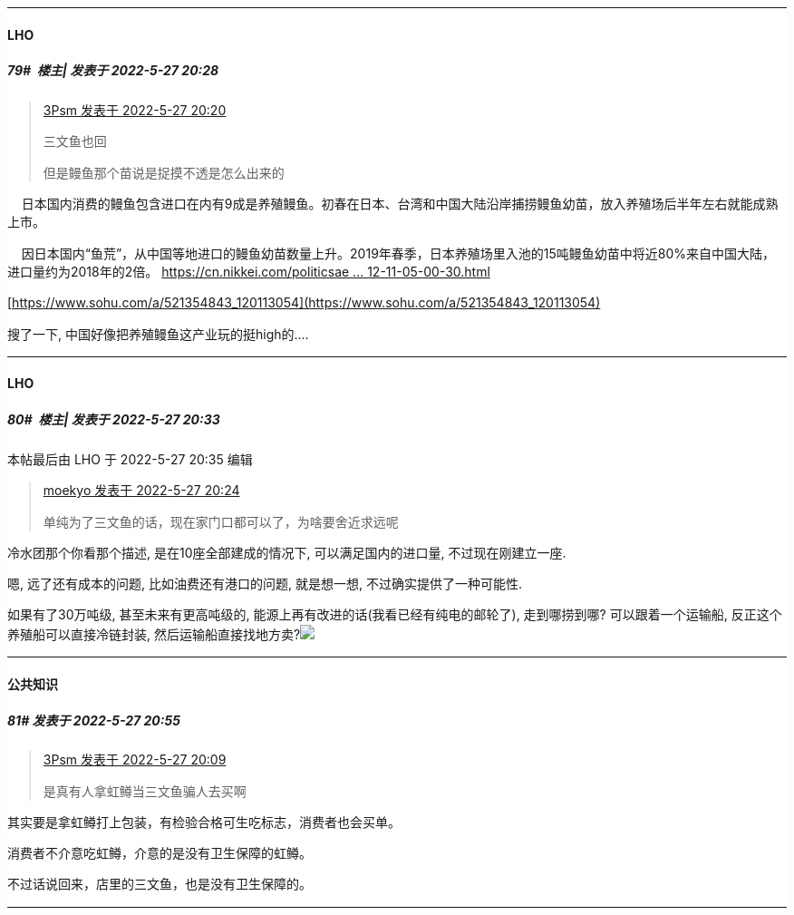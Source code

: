 *****

####  LHO  
##### 79#         楼主| 发表于 2022-5-27 20:28

<blockquote><a href="httphttps://bbs.saraba1st.com/2b/forum.php?mod=redirect&amp;goto=findpost&amp;pid=56018869&amp;ptid=2070655" target="_blank">3Psm 发表于 2022-5-27 20:20</a>

三文鱼也回

但是鳗鱼那个苗说是捉摸不透是怎么出来的</blockquote>
    日本国内消费的鳗鱼包含进口在内有9成是养殖鳗鱼。初春在日本、台湾和中国大陆沿岸捕捞鳗鱼幼苗，放入养殖场后半年左右就能成熟上市。

    因日本国内“鱼荒”，从中国等地进口的鳗鱼幼苗数量上升。2019年春季，日本养殖场里入池的15吨鳗鱼幼苗中将近80%来自中国大陆，进口量约为2018年的2倍。
[https://cn.nikkei.com/politicsae ... 12-11-05-00-30.html](https://cn.nikkei.com/politicsaeconomy/commodity/38508-2019-12-11-05-00-30.html)

[https://www.sohu.com/a/521354843_120113054](https://www.sohu.com/a/521354843_120113054)

搜了一下, 中国好像把养殖鳗鱼这产业玩的挺high的....



*****

####  LHO  
##### 80#         楼主| 发表于 2022-5-27 20:33

 本帖最后由 LHO 于 2022-5-27 20:35 编辑 
<blockquote><a href="httphttps://bbs.saraba1st.com/2b/forum.php?mod=redirect&amp;goto=findpost&amp;pid=56018928&amp;ptid=2070655" target="_blank">moekyo 发表于 2022-5-27 20:24</a>

单纯为了三文鱼的话，现在家门口都可以了，为啥要舍近求远呢</blockquote>
冷水团那个你看那个描述, 是在10座全部建成的情况下, 可以满足国内的进口量, 不过现在刚建立一座. 

嗯, 远了还有成本的问题, 比如油费还有港口的问题, 就是想一想, 不过确实提供了一种可能性.

如果有了30万吨级, 甚至未来有更高吨级的, 能源上再有改进的话(我看已经有纯电的邮轮了), 走到哪捞到哪? 可以跟着一个运输船, 反正这个养殖船可以直接冷链封装, 然后运输船直接找地方卖?<img src="https://static.saraba1st.com/image/smiley/face2017/040.png" referrerpolicy="no-referrer">



*****

####  公共知识  
##### 81#       发表于 2022-5-27 20:55

<blockquote><a href="httphttps://bbs.saraba1st.com/2b/forum.php?mod=redirect&amp;goto=findpost&amp;pid=56018689&amp;ptid=2070655" target="_blank">3Psm 发表于 2022-5-27 20:09</a>

是真有人拿虹鳟当三文鱼骗人去买啊</blockquote>
其实要是拿虹鳟打上包装，有检验合格可生吃标志，消费者也会买单。

消费者不介意吃虹鳟，介意的是没有卫生保障的虹鳟。

不过话说回来，店里的三文鱼，也是没有卫生保障的。



*****

